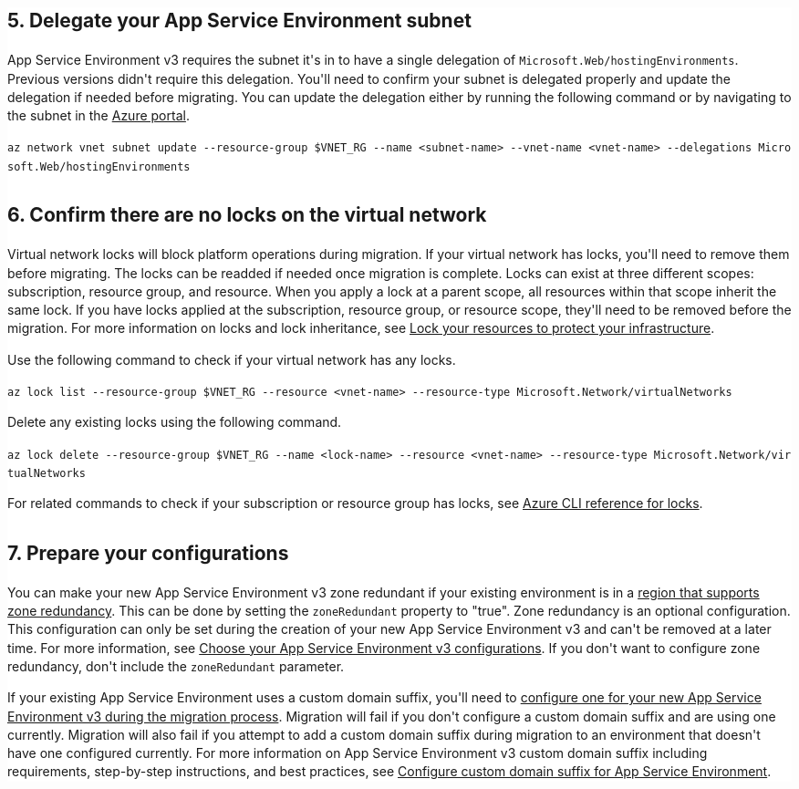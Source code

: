 ## 5. Delegate your App Service Environment subnet

App Service Environment v3 requires the subnet it's in to have a single delegation of `Microsoft.Web/hostingEnvironments`. Previous versions didn't require this delegation. You'll need to confirm your subnet is delegated properly and update the delegation if needed before migrating. You can update the delegation either by running the following command or by navigating to the subnet in the [Azure portal](https://portal.azure.com).

```azurecli
az network vnet subnet update --resource-group $VNET_RG --name <subnet-name> --vnet-name <vnet-name> --delegations Microsoft.Web/hostingEnvironments
```

## 6. Confirm there are no locks on the virtual network

Virtual network locks will block platform operations during migration. If your virtual network has locks, you'll need to remove them before migrating. The locks can be readded if needed once migration is complete. Locks can exist at three different scopes: subscription, resource group, and resource. When you apply a lock at a parent scope, all resources within that scope inherit the same lock. If you have locks applied at the subscription, resource group, or resource scope, they'll need to be removed before the migration. For more information on locks and lock inheritance, see [Lock your resources to protect your infrastructure](../../azure-resource-manager/management/lock-resources.md).

Use the following command to check if your virtual network has any locks.

```azurecli
az lock list --resource-group $VNET_RG --resource <vnet-name> --resource-type Microsoft.Network/virtualNetworks
```

Delete any existing locks using the following command.

```azurecli
az lock delete --resource-group $VNET_RG --name <lock-name> --resource <vnet-name> --resource-type Microsoft.Network/virtualNetworks
```

For related commands to check if your subscription or resource group has locks, see [Azure CLI reference for locks](../../azure-resource-manager/management/lock-resources.md#azure-cli).

## 7. Prepare your configurations

You can make your new App Service Environment v3 zone redundant if your existing environment is in a [region that supports zone redundancy](./overview.md#regions). This can be done by setting the `zoneRedundant` property to "true". Zone redundancy is an optional configuration. This configuration can only be set during the creation of your new App Service Environment v3 and can't be removed at a later time. For more information, see [Choose your App Service Environment v3 configurations](./migrate.md#choose-your-app-service-environment-v3-configurations). If you don't want to configure zone redundancy, don't include the `zoneRedundant` parameter.

If your existing App Service Environment uses a custom domain suffix, you'll need to [configure one for your new App Service Environment v3 during the migration process](./migrate.md#choose-your-app-service-environment-v3-configurations). Migration will fail if you don't configure a custom domain suffix and are using one currently. Migration will also fail if you attempt to add a custom domain suffix during migration to an environment that doesn't have one configured currently. For more information on App Service Environment v3 custom domain suffix including requirements, step-by-step instructions, and best practices, see [Configure custom domain suffix for App Service Environment](./how-to-custom-domain-suffix.md).
